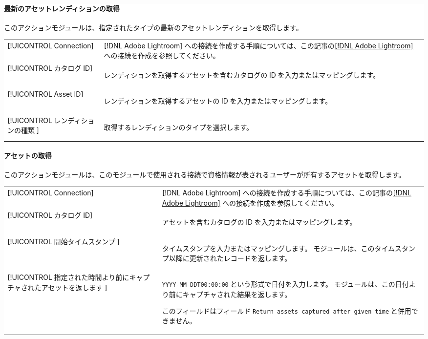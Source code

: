 #### 最新のアセットレンディションの取得

このアクションモジュールは、指定されたタイプの最新のアセットレンディションを取得します。

<table style="table-layout:auto"> 
  <col/>
  <col/>
  <tbody>
    <tr>
      <td role="rowheader">[!UICONTROL Connection]</td>
      <td>[!DNL Adobe Lightroom] への接続を作成する手順については、この記事の<a href="#create-a-connection-to-adobe-lightroom" class="MCXref xref" >[!DNL Adobe Lightroom]</a> への接続を作成を参照してください。</td>
    </tr>
    <tr>
      <td role="rowheader">[!UICONTROL カタログ ID]</td>
      <td>
        <p>レンディションを取得するアセットを含むカタログの ID を入力またはマッピングします。</p>
      </td>
    </tr>
    <tr>
      <td role="rowheader">[!UICONTROL Asset ID]</td>
      <td>
        <p>レンディションを取得するアセットの ID を入力またはマッピングします。</p>
      </td>
    </tr>
    <tr>
      <td role="rowheader">[!UICONTROL レンディションの種類 &#x200B;]</td>
      <td>
        <p>取得するレンディションのタイプを選択します。</p>
      </td>
    </tr>
  </tbody>
</table>

#### アセットの取得

このアクションモジュールは、このモジュールで使用される接続で資格情報が表されるユーザーが所有するアセットを取得します。

<table style="table-layout:auto"> 
  <col/>
  <col/>
  <tbody>
    <tr>
      <td role="rowheader">[!UICONTROL Connection]</td>
      <td>[!DNL Adobe Lightroom] への接続を作成する手順については、この記事の<a href="#create-a-connection-to-adobe-lightroom" class="MCXref xref" >[!DNL Adobe Lightroom]</a> への接続を作成を参照してください。</td>
    </tr>
    <tr>
      <td role="rowheader">[!UICONTROL カタログ ID]</td>
      <td>
        <p>アセットを含むカタログの ID を入力またはマッピングします。</p>
      </td>
    </tr>
    <tr>
      <td role="rowheader">[!UICONTROL 開始タイムスタンプ &#x200B;]</td>
      <td>
        <p>タイムスタンプを入力またはマッピングします。 モジュールは、このタイムスタンプ以降に更新されたレコードを返します。</p>
      </td>
    </tr>
    <tr>
      <td role="rowheader">[!UICONTROL 指定された時間より前にキャプチャされたアセットを返します &#x200B;]</td>
      <td>
        <p><code>YYYY-MM-DDT00:00:00</code> という形式で日付を入力します。 モジュールは、この日付より前にキャプチャされた結果を返します。</p><p> このフィールドはフィールド <code>Return assets captured after given time</code> と併用できません。</p>
      </td>